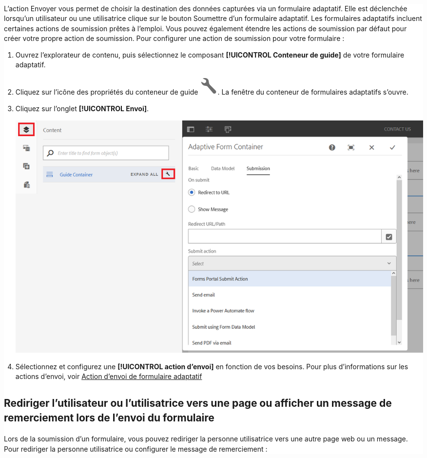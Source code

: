 L’action Envoyer vous permet de choisir la destination des données capturées via un formulaire adaptatif. Elle est déclenchée lorsqu’un utilisateur ou une utilisatrice clique sur le bouton Soumettre d’un formulaire adaptatif. Les formulaires adaptatifs incluent certaines actions de soumission prêtes à l’emploi. Vous pouvez également étendre les actions de soumission par défaut pour créer votre propre action de soumission. Pour configurer une action de soumission pour votre formulaire :

1. Ouvrez l’explorateur de contenu, puis sélectionnez le composant **[!UICONTROL Conteneur de guide]** de votre formulaire adaptatif.
1. Cliquez sur l’icône des propriétés du conteneur de guide ![Propriétés du guide](/help/forms/using/assets/configure-icon.svg). La fenêtre du conteneur de formulaires adaptatifs s’ouvre.

1. Cliquez sur l’onglet **[!UICONTROL Envoi]**.

   ![Cliquez sur l’icône de clé à molette pour ouvrir la boîte de dialogue Conteneur de formulaires adaptatifs afin de configurer une action d’envoi.](/help/forms/using/assets/adaptive-forms-submit-message.png)

1. Sélectionnez et configurez une **[!UICONTROL action d’envoi]** en fonction de vos besoins. Pour plus d’informations sur les actions d’envoi, voir [Action d’envoi de formulaire adaptatif](/help/forms/using/configuring-submit-actions.md)



## Rediriger l’utilisateur ou l’utilisatrice vers une page ou afficher un message de remerciement lors de l’envoi du formulaire

Lors de la soumission d’un formulaire, vous pouvez rediriger la personne utilisatrice vers une autre page web ou un message. Pour rediriger la personne utilisatrice ou configurer le message de remerciement :
